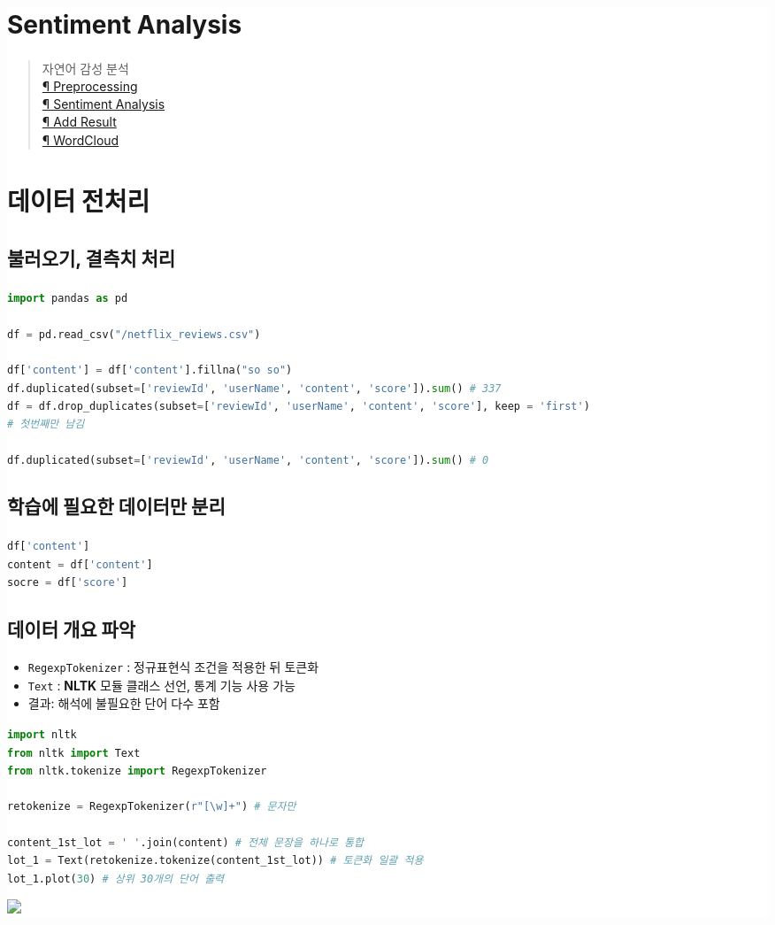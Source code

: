# Sentiment Analysis
>자연어 감성 분석<br>
[¶ Preprocessing](#데이터-전처리)<br>
[¶ Sentiment Analysis](#감성분석)<br>
[¶ Add Result](#감성분석-결과-데이터-추가)<br>
[¶ WordCloud](#wordcloud)

# 데이터 전처리 
## 불러오기, 결측치 처리

```py
import pandas as pd

df = pd.read_csv("/netflix_reviews.csv")

df['content'] = df['content'].fillna("so so")
df.duplicated(subset=['reviewId', 'userName', 'content', 'score']).sum() # 337
df = df.drop_duplicates(subset=['reviewId', 'userName', 'content', 'score'], keep = 'first')
# 첫번째만 남김

df.duplicated(subset=['reviewId', 'userName', 'content', 'score']).sum() # 0
```

## 학습에 필요한 데이터만 분리

```py
df['content']
content = df['content']
socre = df['score']
```

## 데이터 개요 파악
- `RegexpTokenizer` : 정규표현식 조건을 적용한 뒤 토큰화
- `Text` : **NLTK** 모듈 클래스 선언, 통계 기능 사용 가능
- 결과: 해석에 불필요한 단어 다수 포함

```py
import nltk
from nltk import Text
from nltk.tokenize import RegexpTokenizer

retokenize = RegexpTokenizer(r"[\w]+") # 문자만

content_1st_lot = ' '.join(content) # 전체 문장을 하나로 통합
lot_1 = Text(retokenize.tokenize(content_1st_lot)) # 토큰화 일괄 적용
lot_1.plot(30) # 상위 30개의 단어 출력
```
![](/LLM/images/lot_1.png)
